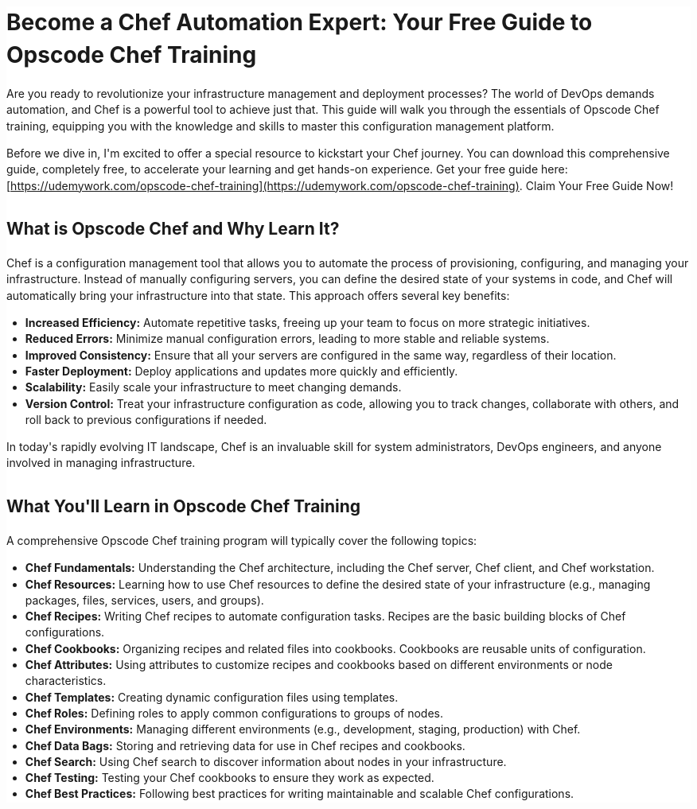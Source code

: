 # Become a Chef Automation Expert: Your Free Guide to Opscode Chef Training

Are you ready to revolutionize your infrastructure management and deployment processes? The world of DevOps demands automation, and Chef is a powerful tool to achieve just that. This guide will walk you through the essentials of Opscode Chef training, equipping you with the knowledge and skills to master this configuration management platform.

Before we dive in, I'm excited to offer a special resource to kickstart your Chef journey. You can download this comprehensive guide, completely free, to accelerate your learning and get hands-on experience. Get your free guide here: [https://udemywork.com/opscode-chef-training](https://udemywork.com/opscode-chef-training). Claim Your Free Guide Now!

## What is Opscode Chef and Why Learn It?

Chef is a configuration management tool that allows you to automate the process of provisioning, configuring, and managing your infrastructure. Instead of manually configuring servers, you can define the desired state of your systems in code, and Chef will automatically bring your infrastructure into that state. This approach offers several key benefits:

*   **Increased Efficiency:** Automate repetitive tasks, freeing up your team to focus on more strategic initiatives.
*   **Reduced Errors:** Minimize manual configuration errors, leading to more stable and reliable systems.
*   **Improved Consistency:** Ensure that all your servers are configured in the same way, regardless of their location.
*   **Faster Deployment:** Deploy applications and updates more quickly and efficiently.
*   **Scalability:** Easily scale your infrastructure to meet changing demands.
*   **Version Control:** Treat your infrastructure configuration as code, allowing you to track changes, collaborate with others, and roll back to previous configurations if needed.

In today's rapidly evolving IT landscape, Chef is an invaluable skill for system administrators, DevOps engineers, and anyone involved in managing infrastructure.

## What You'll Learn in Opscode Chef Training

A comprehensive Opscode Chef training program will typically cover the following topics:

*   **Chef Fundamentals:** Understanding the Chef architecture, including the Chef server, Chef client, and Chef workstation.
*   **Chef Resources:** Learning how to use Chef resources to define the desired state of your infrastructure (e.g., managing packages, files, services, users, and groups).
*   **Chef Recipes:** Writing Chef recipes to automate configuration tasks. Recipes are the basic building blocks of Chef configurations.
*   **Chef Cookbooks:** Organizing recipes and related files into cookbooks. Cookbooks are reusable units of configuration.
*   **Chef Attributes:** Using attributes to customize recipes and cookbooks based on different environments or node characteristics.
*   **Chef Templates:** Creating dynamic configuration files using templates.
*   **Chef Roles:** Defining roles to apply common configurations to groups of nodes.
*   **Chef Environments:** Managing different environments (e.g., development, staging, production) with Chef.
*   **Chef Data Bags:** Storing and retrieving data for use in Chef recipes and cookbooks.
*   **Chef Search:** Using Chef search to discover information about nodes in your infrastructure.
*   **Chef Testing:** Testing your Chef cookbooks to ensure they work as expected.
*   **Chef Best Practices:** Following best practices for writing maintainable and scalable Chef configurations.
